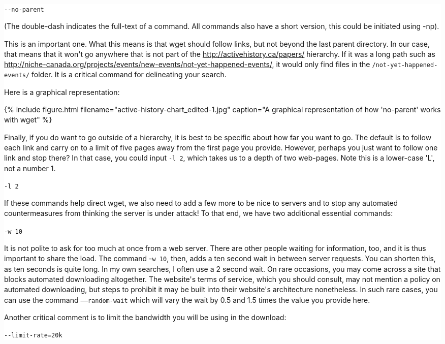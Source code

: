 ``` bash
--no-parent 
```

(The double-dash indicates the full-text of a command. All commands also
have a short version, this could be initiated using -np).

This is an important one. What this means is that wget should follow
links, but not beyond the last parent directory. In our case, that means
that it won't go anywhere that is not part of the
http://activehistory.ca/papers/ hierarchy. If it was a long path such as
http://niche-canada.org/projects/events/new-events/not-yet-happened-events/,
it would only find files in the `/not-yet-happened-events/` folder. It
is a critical command for delineating your search.

Here is a graphical representation:

{% include figure.html filename="active-history-chart_edited-1.jpg" caption="A graphical representation of how 'no-parent' works with wget" %}

Finally, if you do want to go outside of a hierarchy, it is best to be
specific about how far you want to go. The default is to follow each
link and carry on to a limit of five pages away from the first page you
provide. However, perhaps you just want to follow one link and stop
there? In that case, you could input `-l 2`, which takes us to a depth
of two web-pages. Note this is a lower-case 'L', not a number 1.

``` bash
-l 2
```

If these commands help direct wget, we also need to add a few more to be
nice to servers and to stop any automated countermeasures from thinking
the server is under attack! To that end, we have two additional
essential commands:

``` bash
-w 10
```

It is not polite to ask for too much at once from a web server. There
are other people waiting for information, too, and it is thus important
to share the load. The command -`w 10`, then, adds a ten second wait in
between server requests. You can shorten this, as ten seconds is quite
long. In my own searches, I often use a 2 second wait. On rare
occasions, you may come across a site that blocks automated downloading
altogether. The website's terms of service, which you should consult,
may not mention a policy on automated downloading, but steps to prohibit
it may be built into their website's architecture nonetheless. In such
rare cases, you can use the command `––random-wait` which will vary the
wait by 0.5 and 1.5 times the value you provide here.

Another critical comment is to limit the bandwidth you will be using in
the download:

``` bash
--limit-rate=20k
```
